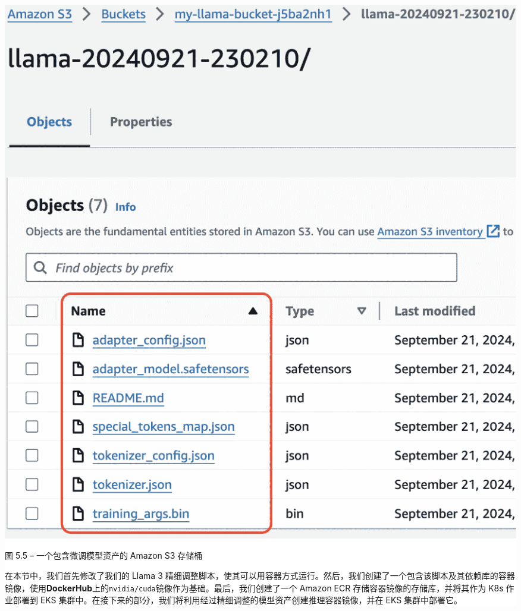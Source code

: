 ![图 5.5 – 一个包含微调模型资产的 Amazon S3 存储桶](img/B31108_05_5.jpg)

图 5.5 – 一个包含微调模型资产的 Amazon S3 存储桶

在本节中，我们首先修改了我们的 Llama 3 精细调整脚本，使其可以用容器方式运行。然后，我们创建了一个包含该脚本及其依赖库的容器镜像，使用**DockerHub**上的`nvidia/cuda`镜像作为基础。最后，我们创建了一个 Amazon ECR 存储容器镜像的存储库，并将其作为 K8s 作业部署到 EKS 集群中。在接下来的部分，我们将利用经过精细调整的模型资产创建推理容器镜像，并在 EKS 集群中部署它。
